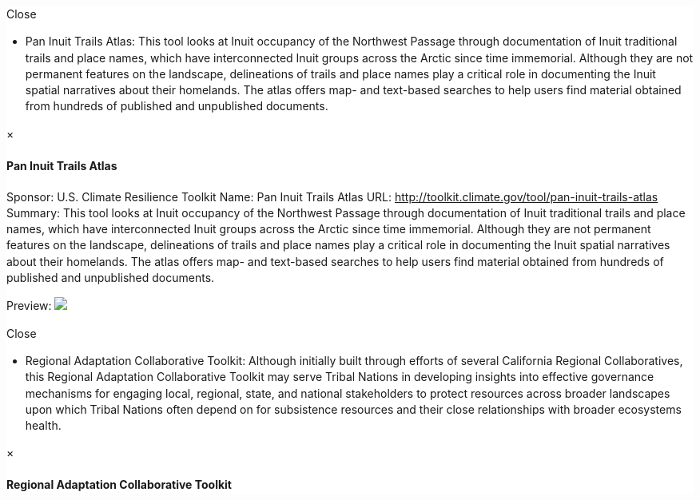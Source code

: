 Close



* Pan Inuit Trails Atlas: This tool looks at Inuit occupancy of the Northwest Passage through documentation of Inuit traditional trails and place names, which have interconnected Inuit groups across the Arctic since time immemorial. Although they are not permanent features on the landscape, delineations of trails and place names play a critical role in documenting the Inuit spatial narratives about their homelands. The atlas offers map- and text-based searches to help users find material obtained from hundreds of published and unpublished documents.





×
#### Pan Inuit Trails Atlas





Sponsor:
U.S. Climate Resilience Toolkit
Name:
Pan Inuit Trails Atlas
URL:
<http://toolkit.climate.gov/tool/pan-inuit-trails-atlas>
Summary:
This tool looks at Inuit occupancy of the Northwest Passage through documentation of Inuit traditional trails and place names, which have interconnected Inuit groups across the Arctic since time immemorial. Although they are not permanent features on the landscape, delineations of trails and place names play a critical role in documenting the Inuit spatial narratives about their homelands. The atlas offers map- and text-based searches to help users find material obtained from hundreds of published and unpublished documents.

Preview:
[![](https://s3.amazonaws.com/bsp-ocsit-prod-east-appdata/datagov/wordpress/2015/10/pan_inuit.png)](http://toolkit.climate.gov/tool/pan-inuit-trails-atlas)


Close



* Regional Adaptation Collaborative Toolkit: Although initially built through efforts of several California Regional Collaboratives, this Regional Adaptation Collaborative Toolkit may serve Tribal Nations in developing insights into effective governance mechanisms for engaging local, regional, state, and national stakeholders to protect resources across broader landscapes upon which Tribal Nations often depend on for subsistence resources and their close relationships with broader ecosystems health.





×
#### Regional Adaptation Collaborative Toolkit




